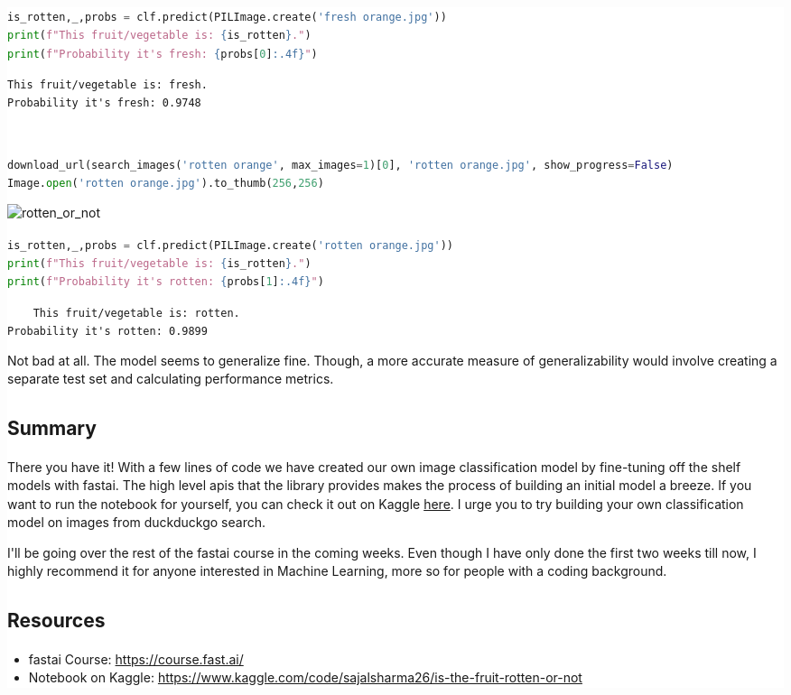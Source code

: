 



```python
is_rotten,_,probs = clf.predict(PILImage.create('fresh orange.jpg'))
print(f"This fruit/vegetable is: {is_rotten}.")
print(f"Probability it's fresh: {probs[0]:.4f}")
```
```output
This fruit/vegetable is: fresh.
Probability it's fresh: 0.9748
```

<br />

```python
download_url(search_images('rotten orange', max_images=1)[0], 'rotten orange.jpg', show_progress=False)
Image.open('rotten orange.jpg').to_thumb(256,256)
```

    
![rotten_or_not](@assets/images/blog/building-image-classifier-fastai/is-the-fruit-rotten-or-not_27_1.png)


```python
is_rotten,_,probs = clf.predict(PILImage.create('rotten orange.jpg'))
print(f"This fruit/vegetable is: {is_rotten}.")
print(f"Probability it's rotten: {probs[1]:.4f}")
```
```output
    This fruit/vegetable is: rotten.
Probability it's rotten: 0.9899
```

Not bad at all. The model seems to generalize fine. Though, a more accurate measure of generalizability would involve creating a separate test set and calculating performance metrics. 

## Summary

There you have it! With a few lines of code we have created our own image classification model by fine-tuning off the shelf models with fastai. The high level apis that the library provides makes the process of building an initial model a breeze.
If you want to run the notebook for yourself, you can check it out on Kaggle [here](https://www.kaggle.com/code/sajalsharma26/is-the-fruit-rotten-or-not). I urge you to try building your own 
classification model on images from duckduckgo search.

I'll be going over the rest of the fastai course in the coming weeks. Even though I have only done the first two weeks till now, I highly recommend it for anyone
interested in Machine Learning, more so for people with a coding background.

## Resources
- fastai Course: https://course.fast.ai/
- Notebook on Kaggle: https://www.kaggle.com/code/sajalsharma26/is-the-fruit-rotten-or-not